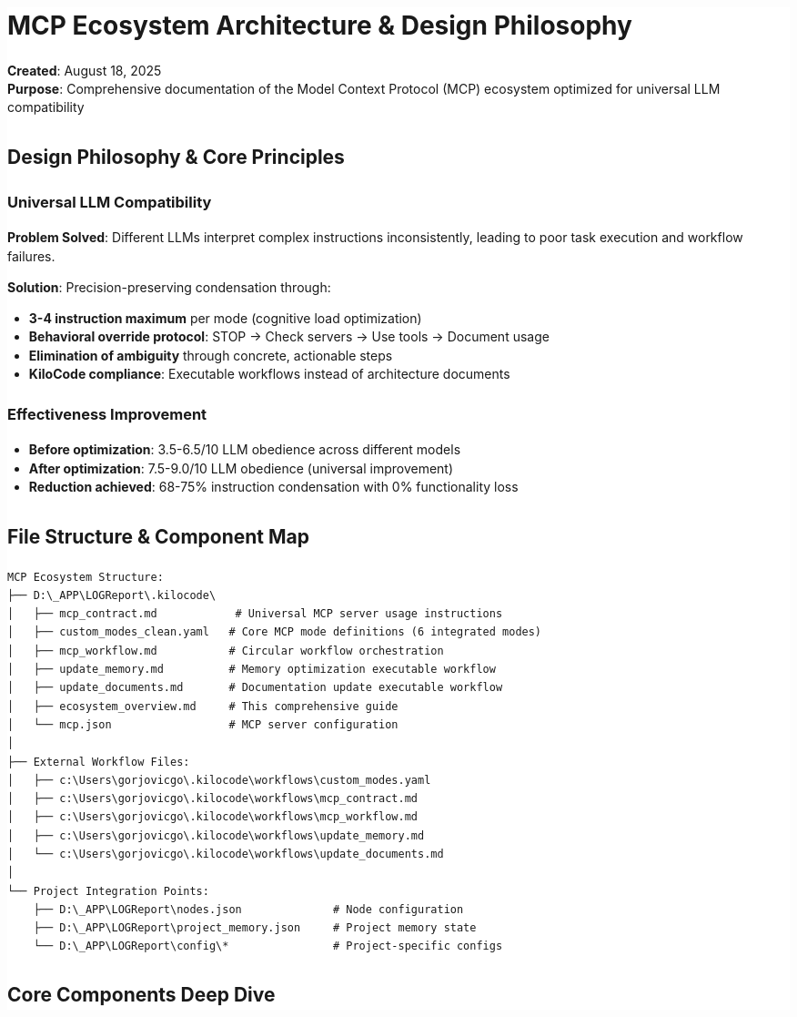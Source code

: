 # MCP Ecosystem Architecture & Design Philosophy

**Created**: August 18, 2025  
**Purpose**: Comprehensive documentation of the Model Context Protocol (MCP) ecosystem optimized for universal LLM compatibility

## Design Philosophy & Core Principles

### Universal LLM Compatibility
**Problem Solved**: Different LLMs interpret complex instructions inconsistently, leading to poor task execution and workflow failures.

**Solution**: Precision-preserving condensation through:
- **3-4 instruction maximum** per mode (cognitive load optimization)
- **Behavioral override protocol**: STOP → Check servers → Use tools → Document usage
- **Elimination of ambiguity** through concrete, actionable steps
- **KiloCode compliance**: Executable workflows instead of architecture documents

### Effectiveness Improvement
- **Before optimization**: 3.5-6.5/10 LLM obedience across different models
- **After optimization**: 7.5-9.0/10 LLM obedience (universal improvement)
- **Reduction achieved**: 68-75% instruction condensation with 0% functionality loss

## File Structure & Component Map

```
MCP Ecosystem Structure:
├── D:\_APP\LOGReport\.kilocode\
│   ├── mcp_contract.md            # Universal MCP server usage instructions
│   ├── custom_modes_clean.yaml   # Core MCP mode definitions (6 integrated modes)
│   ├── mcp_workflow.md           # Circular workflow orchestration
│   ├── update_memory.md          # Memory optimization executable workflow
│   ├── update_documents.md       # Documentation update executable workflow
│   ├── ecosystem_overview.md     # This comprehensive guide
│   └── mcp.json                  # MCP server configuration
│
├── External Workflow Files:
│   ├── c:\Users\gorjovicgo\.kilocode\workflows\custom_modes.yaml
│   ├── c:\Users\gorjovicgo\.kilocode\workflows\mcp_contract.md
│   ├── c:\Users\gorjovicgo\.kilocode\workflows\mcp_workflow.md
│   ├── c:\Users\gorjovicgo\.kilocode\workflows\update_memory.md
│   └── c:\Users\gorjovicgo\.kilocode\workflows\update_documents.md
│
└── Project Integration Points:
    ├── D:\_APP\LOGReport\nodes.json              # Node configuration
    ├── D:\_APP\LOGReport\project_memory.json     # Project memory state
    └── D:\_APP\LOGReport\config\*                # Project-specific configs
```

## Core Components Deep Dive
